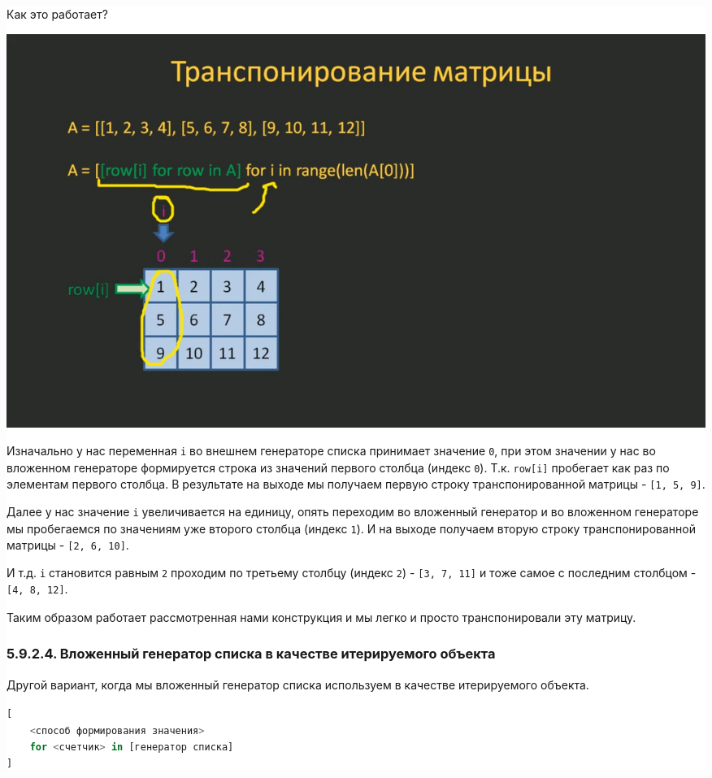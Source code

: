 Как это работает?

![Замена строк на столбцы (выполнение транспонирования)](../pictures/05-pictures/05.09/05.09.01.jpg "Замена строк на столбцы (выполнение транспонирования)")

Изначально у нас переменная `i` во внешнем генераторе списка принимает значение `0`, при этом значении у нас во вложенном генераторе формируется строка из значений первого столбца (индекс `0`). Т.к. `row[i]` пробегает как раз по элементам первого столбца. В результате на выходе мы получаем первую строку транспонированной матрицы - `[1, 5, 9]`.

Далее у нас значение `i` увеличивается на единицу, опять переходим во вложенный генератор и во вложенном генераторе мы пробегаемся по значениям уже второго столбца (индекс `1`). И на выходе получаем вторую строку транспонированной матрицы - `[2, 6, 10]`.

И т.д. `i` становится равным `2` проходим по третьему столбцу (индекс `2`) - `[3, 7, 11]` и тоже самое с последним столбцом - `[4, 8, 12]`.

Таким образом работает рассмотренная нами конструкция и мы легко и просто транспонировали эту матрицу.

### 5.9.2.4. Вложенный генератор списка в качестве итерируемого объекта

Другой вариант, когда мы вложенный генератор списка используем в качестве итерируемого объекта.

```python
[
    <способ формирования значения>
    for <счетчик> in [генератор списка]
]
```
